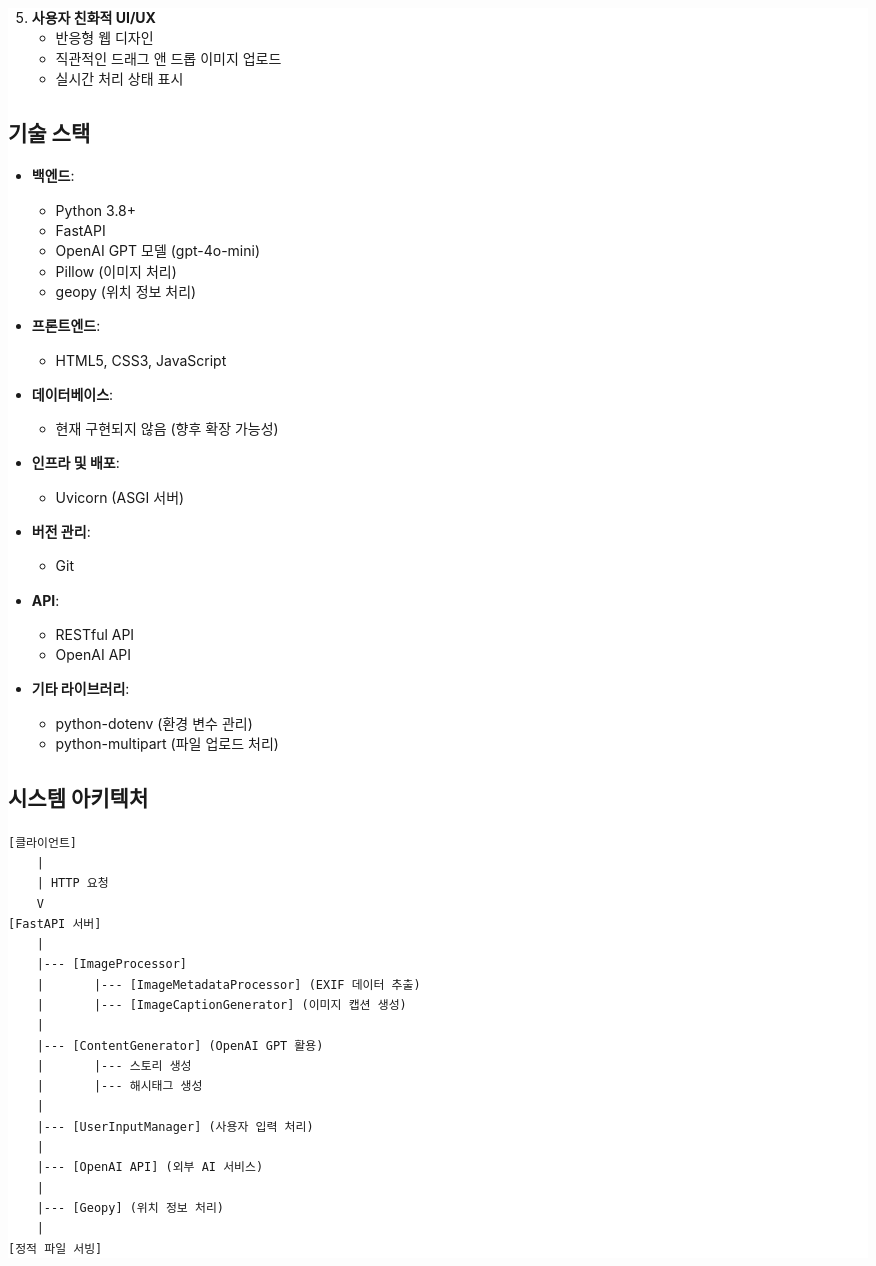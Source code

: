5. **사용자 친화적 UI/UX**
   - 반응형 웹 디자인
   - 직관적인 드래그 앤 드롭 이미지 업로드
   - 실시간 처리 상태 표시

## 기술 스택

- **백엔드**:
  - Python 3.8+
  - FastAPI
  - OpenAI GPT 모델 (gpt-4o-mini)
  - Pillow (이미지 처리)
  - geopy (위치 정보 처리)

- **프론트엔드**:
  - HTML5, CSS3, JavaScript

- **데이터베이스**:
  - 현재 구현되지 않음 (향후 확장 가능성)

- **인프라 및 배포**:
  - Uvicorn (ASGI 서버)

- **버전 관리**:
  - Git

- **API**:
  - RESTful API
  - OpenAI API

- **기타 라이브러리**:
  - python-dotenv (환경 변수 관리)
  - python-multipart (파일 업로드 처리)

## 시스템 아키텍처

```
[클라이언트]
    |
    | HTTP 요청
    V
[FastAPI 서버]
    |
    |--- [ImageProcessor]
    |       |--- [ImageMetadataProcessor] (EXIF 데이터 추출)
    |       |--- [ImageCaptionGenerator] (이미지 캡션 생성)
    |
    |--- [ContentGenerator] (OpenAI GPT 활용)
    |       |--- 스토리 생성
    |       |--- 해시태그 생성
    |
    |--- [UserInputManager] (사용자 입력 처리)
    |
    |--- [OpenAI API] (외부 AI 서비스)
    |
    |--- [Geopy] (위치 정보 처리)
    |
[정적 파일 서빙]
```
